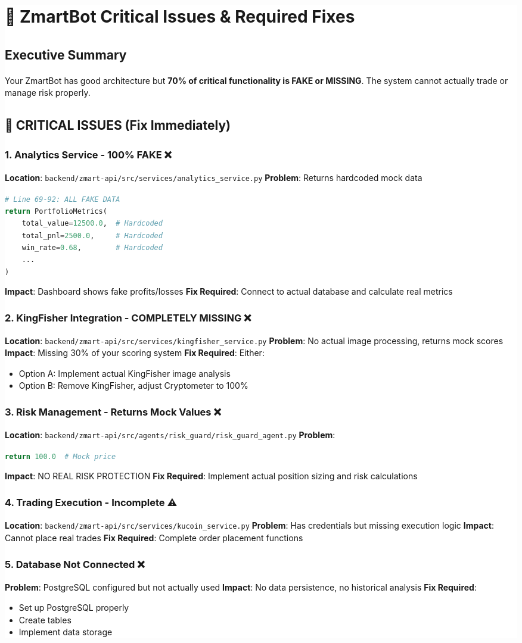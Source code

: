 # 🚨 ZmartBot Critical Issues & Required Fixes

## Executive Summary
Your ZmartBot has good architecture but **70% of critical functionality is FAKE or MISSING**. The system cannot actually trade or manage risk properly.

## 🔴 CRITICAL ISSUES (Fix Immediately)

### 1. **Analytics Service - 100% FAKE** ❌
**Location**: `backend/zmart-api/src/services/analytics_service.py`
**Problem**: Returns hardcoded mock data
```python
# Line 69-92: ALL FAKE DATA
return PortfolioMetrics(
    total_value=12500.0,  # Hardcoded
    total_pnl=2500.0,     # Hardcoded
    win_rate=0.68,        # Hardcoded
    ...
)
```
**Impact**: Dashboard shows fake profits/losses
**Fix Required**: Connect to actual database and calculate real metrics

### 2. **KingFisher Integration - COMPLETELY MISSING** ❌
**Location**: `backend/zmart-api/src/services/kingfisher_service.py`
**Problem**: No actual image processing, returns mock scores
**Impact**: Missing 30% of your scoring system
**Fix Required**: Either:
- Option A: Implement actual KingFisher image analysis
- Option B: Remove KingFisher, adjust Cryptometer to 100%

### 3. **Risk Management - Returns Mock Values** ❌
**Location**: `backend/zmart-api/src/agents/risk_guard/risk_guard_agent.py`
**Problem**: 
```python
return 100.0  # Mock price
```
**Impact**: NO REAL RISK PROTECTION
**Fix Required**: Implement actual position sizing and risk calculations

### 4. **Trading Execution - Incomplete** ⚠️
**Location**: `backend/zmart-api/src/services/kucoin_service.py`
**Problem**: Has credentials but missing execution logic
**Impact**: Cannot place real trades
**Fix Required**: Complete order placement functions

### 5. **Database Not Connected** ❌
**Problem**: PostgreSQL configured but not actually used
**Impact**: No data persistence, no historical analysis
**Fix Required**: 
- Set up PostgreSQL properly
- Create tables
- Implement data storage
